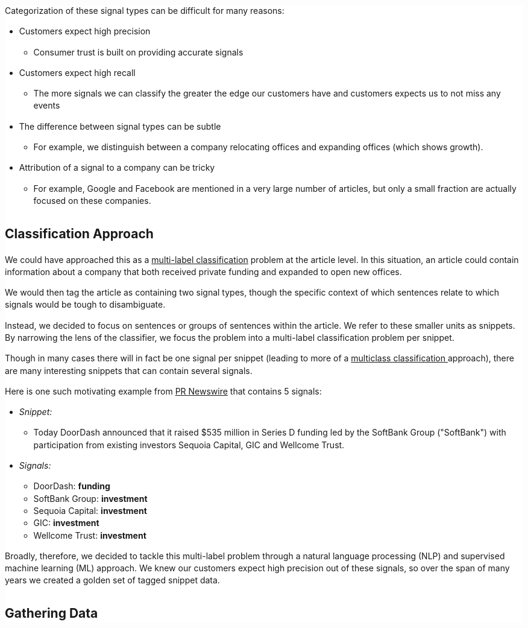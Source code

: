 Categorization of these signal types can be difficult for many reasons:
* Customers expect high precision
    * Consumer trust is built on providing accurate signals

* Customers expect high recall
    * The more signals we can classify the greater the edge our customers have and customers expects us to not miss any events

* The difference between signal types can be subtle
    * For example, we distinguish between a company relocating offices and expanding offices (which shows growth).

* Attribution of a signal to a company can be tricky
    * For example, Google and Facebook are mentioned in a very large number of articles, but only a small fraction are actually focused on these companies.


Classification Approach
-----------------------

We could have approached this as a [multi-label classification](https://en.wikipedia.org/wiki/Multi-label_classification) problem at the article level. In this situation, an article could contain information about a company that both received private funding and expanded to open new offices.

We would then tag the article as containing two signal types, though the specific context of which sentences relate to which signals would be tough to disambiguate.

Instead, we decided to focus on sentences or groups of sentences within the article. We refer to these smaller units as snippets. By narrowing the lens of the classifier, we focus the problem into a multi-label classification problem per snippet.

Though in many cases there will in fact be one signal per snippet (leading to more of a [multiclass classification ](https://en.wikipedia.org/wiki/Multiclass_classification)approach), there are many interesting snippets that can contain several signals.

Here is one such motivating example from  [PR Newswire](https://www.prnewswire.com/news-releases/doordash-secures-535-million-in-funding-from-softbank-sequoia-and-gic-to-expand-its-on-demand-platform-300606365.html) that contains 5 signals:

* *Snippet:*
    * Today DoorDash announced that it raised $535 million in Series D funding led by the SoftBank Group ("SoftBank") with participation from existing investors Sequoia Capital, GIC and Wellcome Trust.

* *Signals:*
    * DoorDash: **funding**
    * SoftBank Group: **investment**
    * Sequoia Capital: **investment**
    * GIC: **investment**
    * Wellcome Trust: **investment**

Broadly, therefore, we decided to tackle this multi-label problem through a natural language processing (NLP) and supervised machine learning (ML) approach. We knew our customers expect high precision out of these signals, so over the span of many years we created a golden set of tagged snippet data.


Gathering Data
--------------
